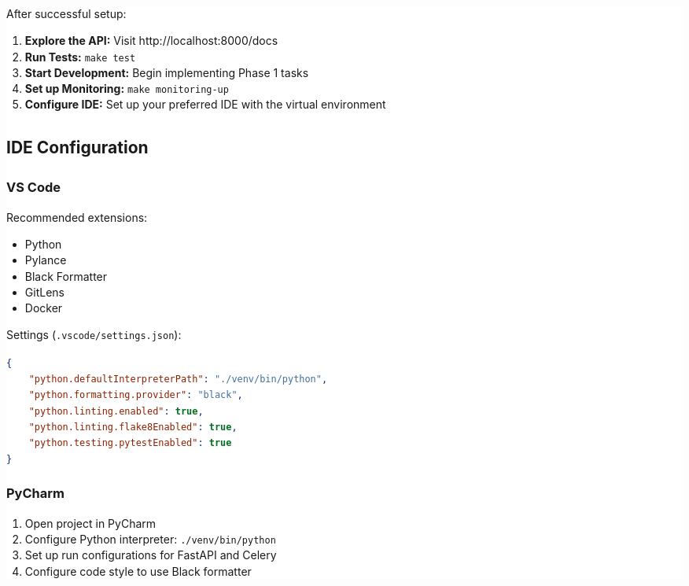 After successful setup:

1. **Explore the API:** Visit http://localhost:8000/docs
2. **Run Tests:** `make test`
3. **Start Development:** Begin implementing Phase 1 tasks
4. **Set up Monitoring:** `make monitoring-up`
5. **Configure IDE:** Set up your preferred IDE with the virtual environment

## IDE Configuration

### VS Code

Recommended extensions:
- Python
- Pylance
- Black Formatter
- GitLens
- Docker

Settings (`.vscode/settings.json`):
```json
{
    "python.defaultInterpreterPath": "./venv/bin/python",
    "python.formatting.provider": "black",
    "python.linting.enabled": true,
    "python.linting.flake8Enabled": true,
    "python.testing.pytestEnabled": true
}
```

### PyCharm

1. Open project in PyCharm
2. Configure Python interpreter: `./venv/bin/python`
3. Set up run configurations for FastAPI and Celery
4. Configure code style to use Black formatter

